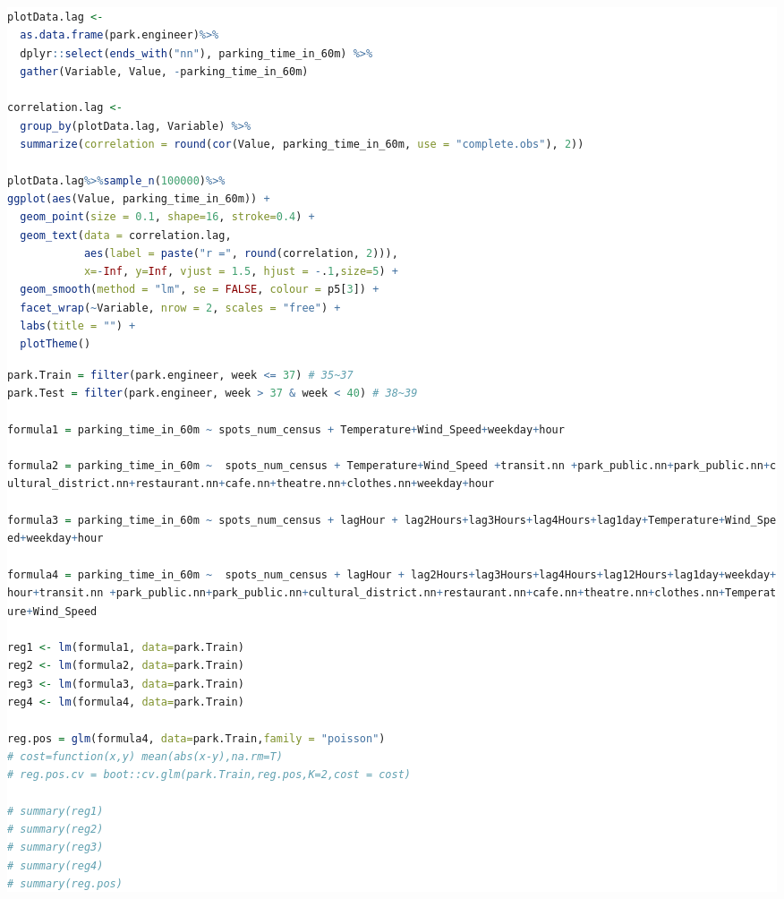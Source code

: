 
```r
plotData.lag <-
  as.data.frame(park.engineer)%>%
  dplyr::select(ends_with("nn"), parking_time_in_60m) %>%
  gather(Variable, Value, -parking_time_in_60m)

correlation.lag <-
  group_by(plotData.lag, Variable) %>%
  summarize(correlation = round(cor(Value, parking_time_in_60m, use = "complete.obs"), 2))

plotData.lag%>%sample_n(100000)%>%
ggplot(aes(Value, parking_time_in_60m)) +
  geom_point(size = 0.1, shape=16, stroke=0.4) +
  geom_text(data = correlation.lag, 
            aes(label = paste("r =", round(correlation, 2))),
            x=-Inf, y=Inf, vjust = 1.5, hjust = -.1,size=5) +
  geom_smooth(method = "lm", se = FALSE, colour = p5[3]) +
  facet_wrap(~Variable, nrow = 2, scales = "free") +
  labs(title = "") +
  plotTheme()
```



```r
park.Train = filter(park.engineer, week <= 37) # 35~37
park.Test = filter(park.engineer, week > 37 & week < 40) # 38~39

formula1 = parking_time_in_60m ~ spots_num_census + Temperature+Wind_Speed+weekday+hour

formula2 = parking_time_in_60m ~  spots_num_census + Temperature+Wind_Speed +transit.nn +park_public.nn+park_public.nn+cultural_district.nn+restaurant.nn+cafe.nn+theatre.nn+clothes.nn+weekday+hour

formula3 = parking_time_in_60m ~ spots_num_census + lagHour + lag2Hours+lag3Hours+lag4Hours+lag1day+Temperature+Wind_Speed+weekday+hour

formula4 = parking_time_in_60m ~  spots_num_census + lagHour + lag2Hours+lag3Hours+lag4Hours+lag12Hours+lag1day+weekday+hour+transit.nn +park_public.nn+park_public.nn+cultural_district.nn+restaurant.nn+cafe.nn+theatre.nn+clothes.nn+Temperature+Wind_Speed

reg1 <- lm(formula1, data=park.Train)
reg2 <- lm(formula2, data=park.Train)
reg3 <- lm(formula3, data=park.Train)
reg4 <- lm(formula4, data=park.Train)

reg.pos = glm(formula4, data=park.Train,family = "poisson")
# cost=function(x,y) mean(abs(x-y),na.rm=T)
# reg.pos.cv = boot::cv.glm(park.Train,reg.pos,K=2,cost = cost)

# summary(reg1)
# summary(reg2)
# summary(reg3)
# summary(reg4)
# summary(reg.pos)
```
